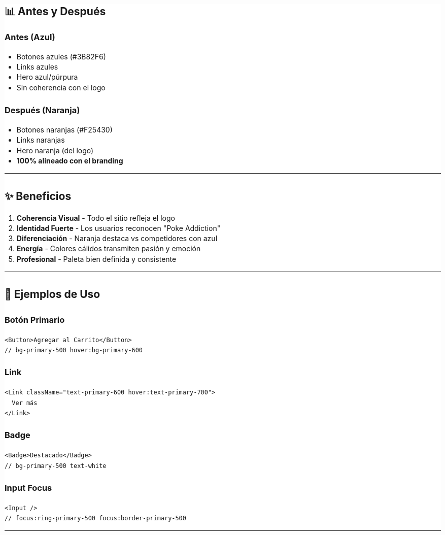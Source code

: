 
## 📊 Antes y Después

### Antes (Azul)
- Botones azules (#3B82F6)
- Links azules
- Hero azul/púrpura
- Sin coherencia con el logo

### Después (Naranja)
- Botones naranjas (#F25430)
- Links naranjas
- Hero naranja (del logo)
- **100% alineado con el branding**

---

## ✨ Beneficios

1. **Coherencia Visual** - Todo el sitio refleja el logo
2. **Identidad Fuerte** - Los usuarios reconocen "Poke Addiction"
3. **Diferenciación** - Naranja destaca vs competidores con azul
4. **Energía** - Colores cálidos transmiten pasión y emoción
5. **Profesional** - Paleta bien definida y consistente

---

## 🎨 Ejemplos de Uso

### Botón Primario
```tsx
<Button>Agregar al Carrito</Button>
// bg-primary-500 hover:bg-primary-600
```

### Link
```tsx
<Link className="text-primary-600 hover:text-primary-700">
  Ver más
</Link>
```

### Badge
```tsx
<Badge>Destacado</Badge>
// bg-primary-500 text-white
```

### Input Focus
```tsx
<Input />
// focus:ring-primary-500 focus:border-primary-500
```

---